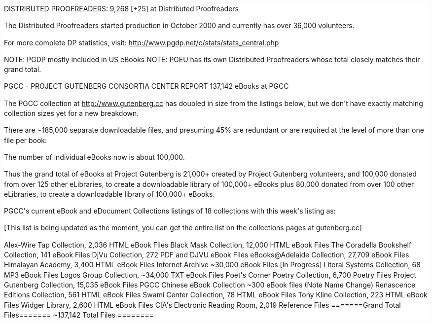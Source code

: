 
DISTRIBUTED PROOFREADERS:
9,268 [+25] at Distributed Proofreaders

The Distributed Proofreaders started production in October 2000 and
currently has over 36,000 volunteers.

For more complete DP statistics, visit:
http://www.pgdp.net/c/stats/stats_central.php

NOTE: PGDP mostly included in US eBooks
NOTE: PGEU has its own Distributed Proofreaders whose total closely matches
      their grand total.


PGCC - PROJECT GUTENBERG CONSORTIA CENTER REPORT
137,142 eBooks at PGCC

The PGCC collection at http://www.gutenberg.cc has doubled in size from the
listings below, but we don't have exactly matching collection sizes yet for a
new breakdown.

There are ~185,000 separate downloadable files, and presuming 45% are
redundant or are required at the level of more than one file per book:

The number of individual eBooks now is about 100,000.

Thus the grand total of eBooks at Project Gutenberg is 21,000+ created by
Project Gutenberg volunteers, and 100,000 donated from over 125 other
eLibraries, to create a downloadable library of 100,000+ eBooks plus 80,000
donated from over 100 other eLibraries, to create a downloadable library of
100,000+ eBooks.

PGCC's current eBook and eDocument Collections listings of 18 collections with
this week's listing as:

[This list is being updated as the moment, you can get the entire list on the
collections pages at gutenberg.cc]

Alex-Wire Tap Collection,           2,036 HTML eBook Files
Black Mask Collection,             12,000 HTML eBook Files
The Coradella Bookshelf Collection,   141 eBook Files
DjVu Collection,                      272 PDF and DJVU eBook Files
eBooks@Adelaide Collection,        27,709 eBook Files
Himalayan Academy,                  3,400 HTML eBook Files
Internet Archive                  ~30,000 eBook Files [In Progress]
Literal Systems Collection,            68 MP3 eBook Files
Logos Group Collection,           ~34,000 TXT eBook Files
Poet's Corner Poetry Collection,    6,700 Poetry Files
Project Gutenberg Collection,      15,035 eBook Files
PGCC Chinese eBook Collection        ~300 eBook files (Note Name Change)
Renascence Editions Collection,       561 HTML eBook Files
Swami Center Collection,               78 HTML eBook Files
Tony Kline Collection,                223 HTML eBook Files
Widger Library,                     2,600 HTML eBook Files
CIA's Electronic Reading Room,      2,019 Reference Files
=======Grand Total Files=======  ~137,142 Total Files  ========
